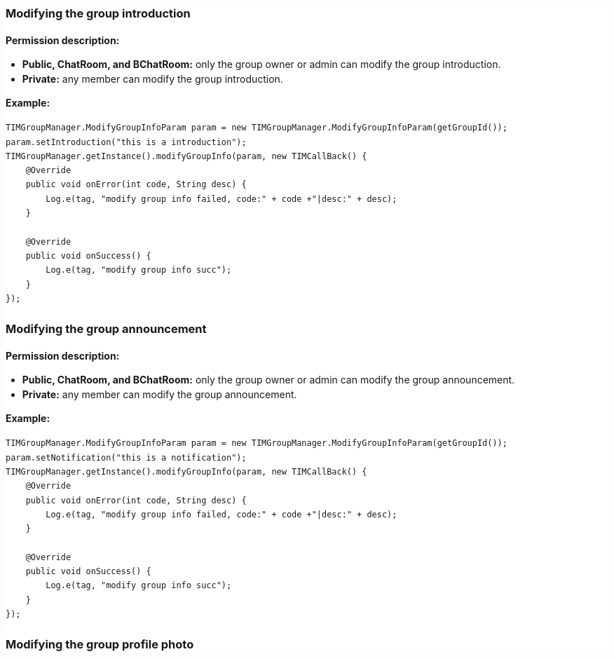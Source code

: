 ### Modifying the group introduction

**Permission description:**

- **Public, ChatRoom, and BChatRoom:** only the group owner or admin can modify the group introduction.
- **Private:** any member can modify the group introduction.

**Example:**

```
TIMGroupManager.ModifyGroupInfoParam param = new TIMGroupManager.ModifyGroupInfoParam(getGroupId());
param.setIntroduction("this is a introduction");
TIMGroupManager.getInstance().modifyGroupInfo(param, new TIMCallBack() {
	@Override
	public void onError(int code, String desc) {
		Log.e(tag, "modify group info failed, code:" + code +"|desc:" + desc);
	}

	@Override
	public void onSuccess() {
		Log.e(tag, "modify group info succ");
	}
});
```

### Modifying the group announcement

**Permission description:**

- **Public, ChatRoom, and BChatRoom:** only the group owner or admin can modify the group announcement.
- **Private:** any member can modify the group announcement.

**Example:**

```
TIMGroupManager.ModifyGroupInfoParam param = new TIMGroupManager.ModifyGroupInfoParam(getGroupId());
param.setNotification("this is a notification");
TIMGroupManager.getInstance().modifyGroupInfo(param, new TIMCallBack() {
	@Override
	public void onError(int code, String desc) {
		Log.e(tag, "modify group info failed, code:" + code +"|desc:" + desc);
	}

	@Override
	public void onSuccess() {
		Log.e(tag, "modify group info succ");
	}
});
```

### Modifying the group profile photo
